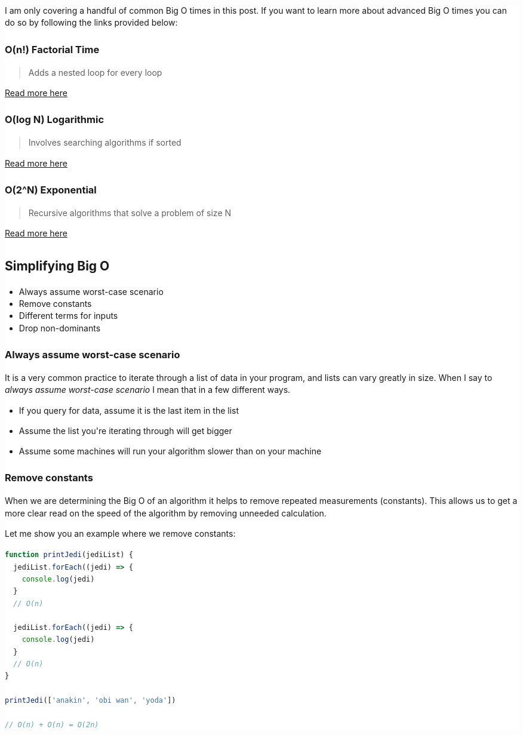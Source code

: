 I am only covering a handful of common Big O times in this post. If you want to learn more about advanced Big O times you can do so by following the links provided below:

### O(n!) Factorial Time

> Adds a nested loop for every loop

[Read more here](https://en.wikipedia.org/wiki/Time_complexity#Factorial_time)

### O(log N) Logarithmic

> Involves searching algorithms if sorted

[Read more here](https://en.wikipedia.org/wiki/Time_complexity#Logarithmic_time)

### O(2^N) Exponential

> Recursive algorithms that solve a problem of size N

[Read more here](https://en.wikipedia.org/wiki/Time_complexity#Exponential_time)

## Simplifying Big O

- Always assume worst-case scenario
- Remove constants
- Different terms for inputs
- Drop non-dominants

### Always assume worst-case scenario

It is a very common practice to iterate through a list of data in your program, and lists can vary greatly in size. When I say to _always assume worst-case scenario_ I mean that in a few different ways.

- If you query for data, assume it is the last item in the list

- Assume the list you're iterating through will get bigger

- Assume some machines will run your algorithm slower than on your machine

### Remove constants

When we are determining the Big O of an algorithm it helps to remove repeated measurements (constants). This allows us to get a more clear read on the speed of the algorithm by removing unneeded calculation.

Let me show you an example where we remove constants:

```js
function printJedi(jediList) {
  jediList.forEach((jedi) => {
    console.log(jedi)
  }
  // O(n)

  jediList.forEach((jedi) => {
    console.log(jedi)
  }
  // O(n)
}

printJedi(['anakin', 'obi wan', 'yoda'])

// O(n) + O(n) = O(2n)
```

